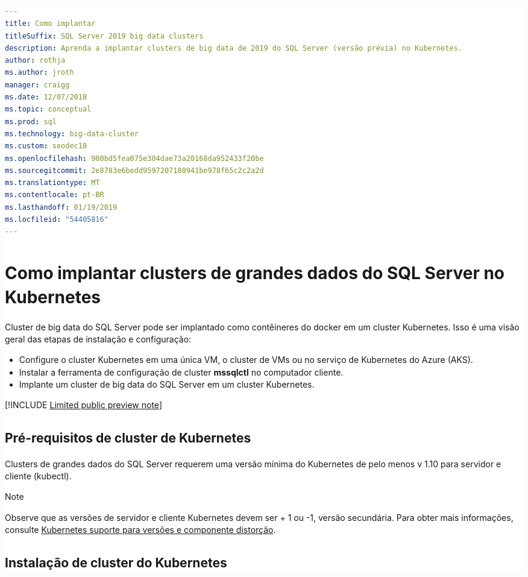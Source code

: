 ```yaml
---
title: Como implantar
titleSuffix: SQL Server 2019 big data clusters
description: Aprenda a implantar clusters de big data de 2019 do SQL Server (versão prévia) no Kubernetes.
author: rothja
ms.author: jroth
manager: craigg
ms.date: 12/07/2018
ms.topic: conceptual
ms.prod: sql
ms.technology: big-data-cluster
ms.custom: seodec18
ms.openlocfilehash: 900bd5fea075e304dae73a20168da952433f20be
ms.sourcegitcommit: 2e8783e6bedd9597207180941be978f65c2c2a2d
ms.translationtype: MT
ms.contentlocale: pt-BR
ms.lasthandoff: 01/19/2019
ms.locfileid: "54405816"
---
```

# <a name="how-to-deploy-sql-server-big-data-clusters-on-kubernetes"></a>Como implantar clusters de grandes dados do SQL Server no Kubernetes

Cluster de big data do SQL Server pode ser implantado como contêineres do docker em um cluster Kubernetes. Isso é uma visão geral das etapas de instalação e configuração:

- Configure o cluster Kubernetes em uma única VM, o cluster de VMs ou no serviço de Kubernetes do Azure (AKS).
- Instalar a ferramenta de configuração de cluster **mssqlctl** no computador cliente.
- Implante um cluster de big data do SQL Server em um cluster Kubernetes.

[!INCLUDE [Limited public preview note](../includes/big-data-cluster-preview-note.md)]

## <a id="prereqs"></a> Pré-requisitos de cluster de Kubernetes

Clusters de grandes dados do SQL Server requerem uma versão mínima do Kubernetes de pelo menos v 1.10 para servidor e cliente (kubectl).

> [!NOTE]
> Observe que as versões de servidor e cliente Kubernetes devem ser + 1 ou -1, versão secundária. Para obter mais informações, consulte [Kubernetes suporte para versões e componente distorção](https://github.com/kubernetes/community/blob/master/contributors/design-proposals/release/versioning.md#supported-releases-and-component-skew).

## <a id="kubernetes"></a> Instalação de cluster do Kubernetes
